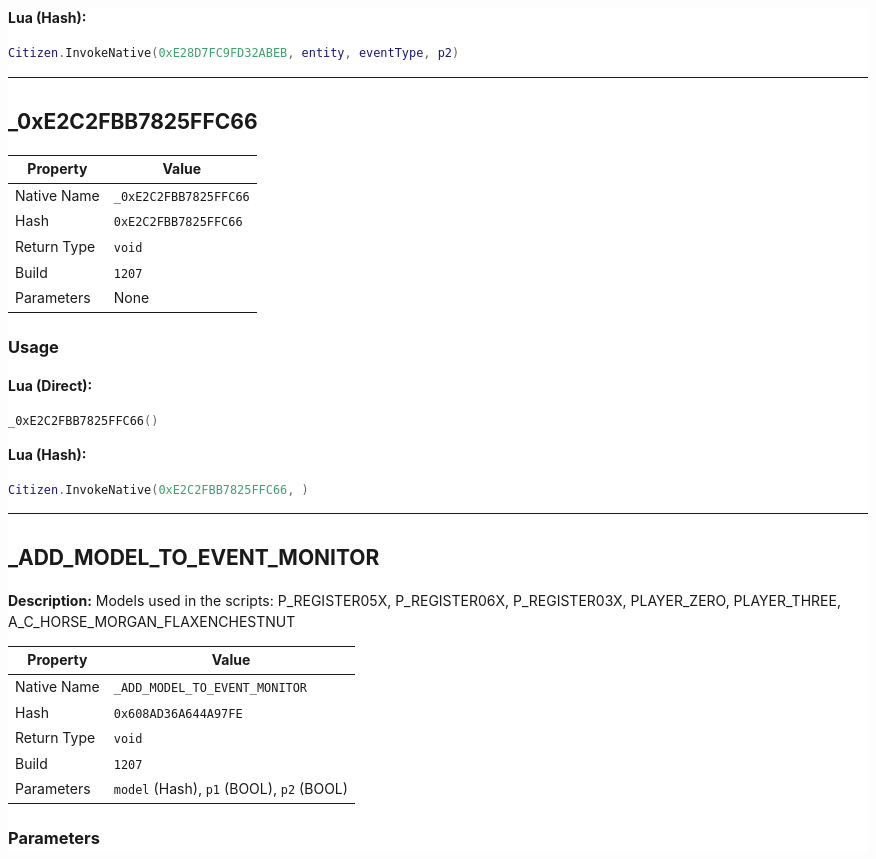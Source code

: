 **Lua (Hash):**
```lua
Citizen.InvokeNative(0xE28D7FC9FD32ABEB, entity, eventType, p2)
```


---

## _0xE2C2FBB7825FFC66

| Property | Value |
|----------|-------|
| Native Name | `_0xE2C2FBB7825FFC66` |
| Hash | `0xE2C2FBB7825FFC66` |
| Return Type | `void` |
| Build | `1207` |
| Parameters | None |

### Usage

**Lua (Direct):**
```lua
_0xE2C2FBB7825FFC66()
```

**Lua (Hash):**
```lua
Citizen.InvokeNative(0xE2C2FBB7825FFC66, )
```


---

## _ADD_MODEL_TO_EVENT_MONITOR

**Description:** Models used in the scripts: P_REGISTER05X, P_REGISTER06X, P_REGISTER03X, PLAYER_ZERO, PLAYER_THREE, A_C_HORSE_MORGAN_FLAXENCHESTNUT

| Property | Value |
|----------|-------|
| Native Name | `_ADD_MODEL_TO_EVENT_MONITOR` |
| Hash | `0x608AD36A644A97FE` |
| Return Type | `void` |
| Build | `1207` |
| Parameters | `model` (Hash), `p1` (BOOL), `p2` (BOOL) |

### Parameters
